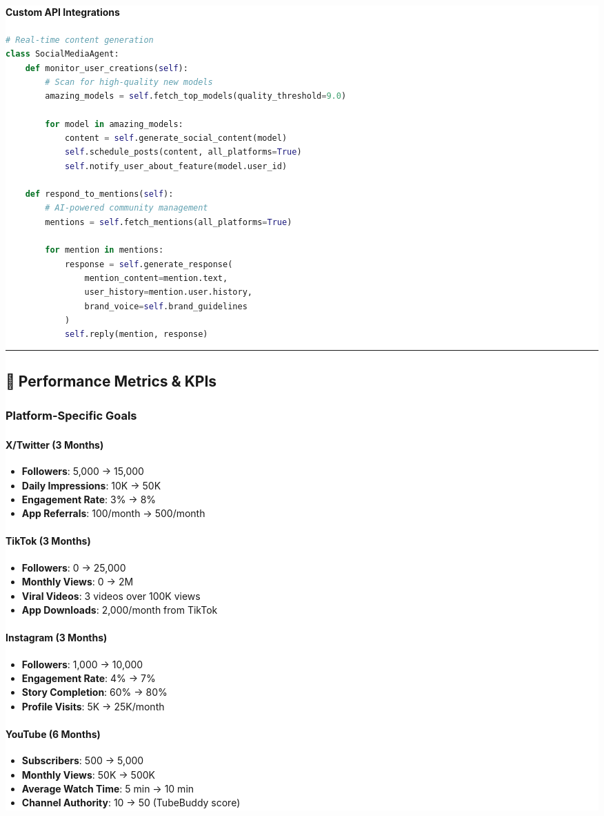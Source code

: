 #### **Custom API Integrations**
```python
# Real-time content generation
class SocialMediaAgent:
    def monitor_user_creations(self):
        # Scan for high-quality new models
        amazing_models = self.fetch_top_models(quality_threshold=9.0)
        
        for model in amazing_models:
            content = self.generate_social_content(model)
            self.schedule_posts(content, all_platforms=True)
            self.notify_user_about_feature(model.user_id)
    
    def respond_to_mentions(self):
        # AI-powered community management
        mentions = self.fetch_mentions(all_platforms=True)
        
        for mention in mentions:
            response = self.generate_response(
                mention_content=mention.text,
                user_history=mention.user.history,
                brand_voice=self.brand_guidelines
            )
            self.reply(mention, response)
```

---

## 🎯 Performance Metrics & KPIs

### Platform-Specific Goals

#### **X/Twitter (3 Months)**
- **Followers**: 5,000 → 15,000
- **Daily Impressions**: 10K → 50K  
- **Engagement Rate**: 3% → 8%
- **App Referrals**: 100/month → 500/month

#### **TikTok (3 Months)**
- **Followers**: 0 → 25,000
- **Monthly Views**: 0 → 2M
- **Viral Videos**: 3 videos over 100K views
- **App Downloads**: 2,000/month from TikTok

#### **Instagram (3 Months)**  
- **Followers**: 1,000 → 10,000
- **Engagement Rate**: 4% → 7%
- **Story Completion**: 60% → 80%
- **Profile Visits**: 5K → 25K/month

#### **YouTube (6 Months)**
- **Subscribers**: 500 → 5,000
- **Monthly Views**: 50K → 500K
- **Average Watch Time**: 5 min → 10 min
- **Channel Authority**: 10 → 50 (TubeBuddy score)
